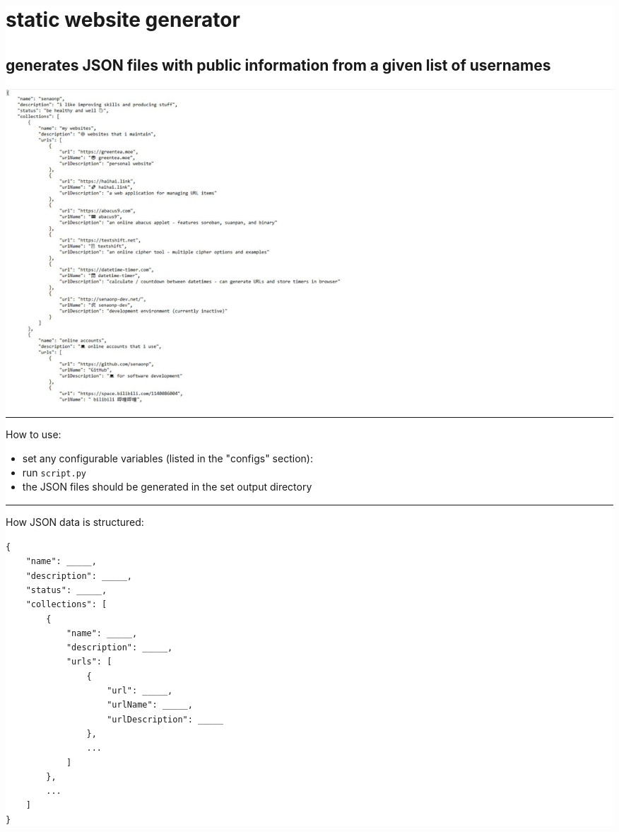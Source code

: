 # static website generator

## generates JSON files with public information from a given list of usernames

<img src="./img/preview.JPG" width="100%" height="auto">

------------------

How to use: 
- set any configurable variables (listed in the "configs" section):
- run `script.py`
- the JSON files should be generated in the set output directory

------------------

How JSON data is structured:

```
{
    "name": _____,
    "description": _____,
    "status": _____,
    "collections": [
        {
            "name": _____,
            "description": _____,
            "urls": [
                {
                    "url": _____,
                    "urlName": _____,
                    "urlDescription": _____
                },
                ...
            ]
        },
        ...
    ]
}
```
